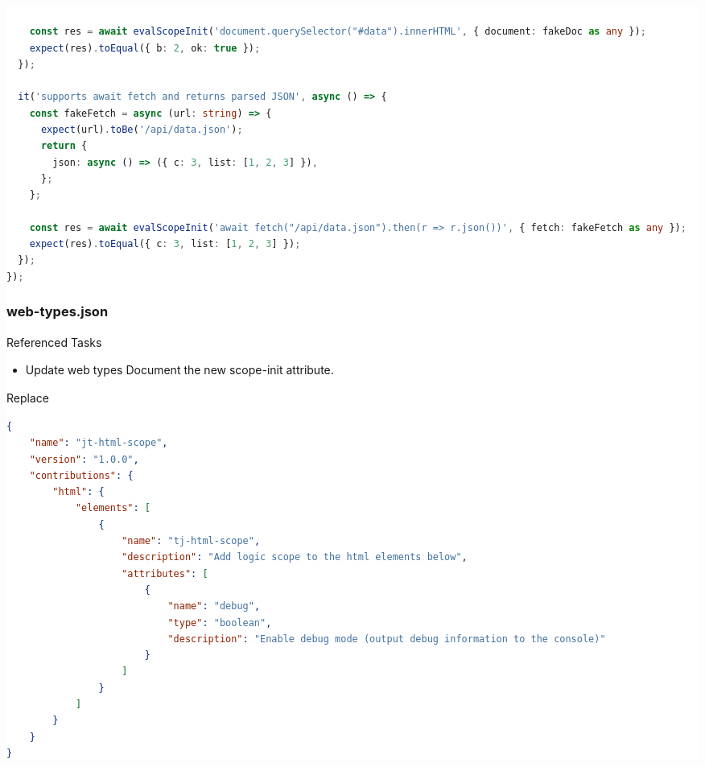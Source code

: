 ```typescript

    const res = await evalScopeInit('document.querySelector("#data").innerHTML', { document: fakeDoc as any });
    expect(res).toEqual({ b: 2, ok: true });
  });

  it('supports await fetch and returns parsed JSON', async () => {
    const fakeFetch = async (url: string) => {
      expect(url).toBe('/api/data.json');
      return {
        json: async () => ({ c: 3, list: [1, 2, 3] }),
      };
    };

    const res = await evalScopeInit('await fetch("/api/data.json").then(r => r.json())', { fetch: fakeFetch as any });
    expect(res).toEqual({ c: 3, list: [1, 2, 3] });
  });
});
```

### web-types.json

Referenced Tasks
- Update web types Document the new scope-init attribute.

Replace

```json
{
    "name": "jt-html-scope",
    "version": "1.0.0",
    "contributions": {
        "html": {
            "elements": [
                {
                    "name": "tj-html-scope",
                    "description": "Add logic scope to the html elements below",
                    "attributes": [
                        {
                            "name": "debug",
                            "type": "boolean",
                            "description": "Enable debug mode (output debug information to the console)"
                        }
                    ]
                }
            ]
        }
    }
}
```
